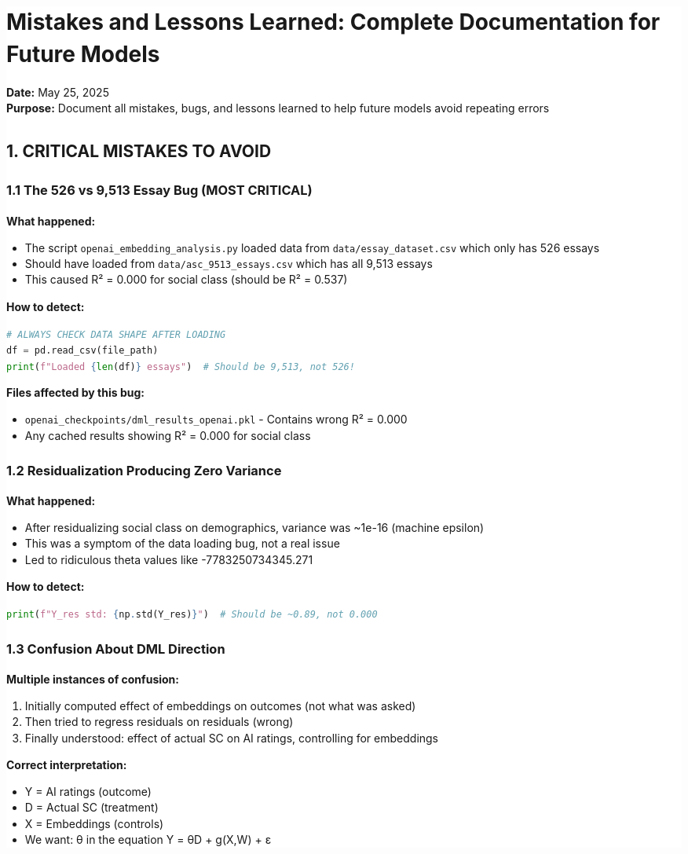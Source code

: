 # Mistakes and Lessons Learned: Complete Documentation for Future Models

**Date:** May 25, 2025  
**Purpose:** Document all mistakes, bugs, and lessons learned to help future models avoid repeating errors

## 1. CRITICAL MISTAKES TO AVOID

### 1.1 The 526 vs 9,513 Essay Bug (MOST CRITICAL)

**What happened:**
- The script `openai_embedding_analysis.py` loaded data from `data/essay_dataset.csv` which only has 526 essays
- Should have loaded from `data/asc_9513_essays.csv` which has all 9,513 essays
- This caused R² = 0.000 for social class (should be R² = 0.537)

**How to detect:**
```python
# ALWAYS CHECK DATA SHAPE AFTER LOADING
df = pd.read_csv(file_path)
print(f"Loaded {len(df)} essays")  # Should be 9,513, not 526!
```

**Files affected by this bug:**
- `openai_checkpoints/dml_results_openai.pkl` - Contains wrong R² = 0.000
- Any cached results showing R² = 0.000 for social class

### 1.2 Residualization Producing Zero Variance

**What happened:**
- After residualizing social class on demographics, variance was ~1e-16 (machine epsilon)
- This was a symptom of the data loading bug, not a real issue
- Led to ridiculous theta values like -7783250734345.271

**How to detect:**
```python
print(f"Y_res std: {np.std(Y_res)}")  # Should be ~0.89, not 0.000
```

### 1.3 Confusion About DML Direction

**Multiple instances of confusion:**
1. Initially computed effect of embeddings on outcomes (not what was asked)
2. Then tried to regress residuals on residuals (wrong)
3. Finally understood: effect of actual SC on AI ratings, controlling for embeddings

**Correct interpretation:**
- Y = AI ratings (outcome)
- D = Actual SC (treatment)
- X = Embeddings (controls)
- We want: θ in the equation Y = θD + g(X,W) + ε
